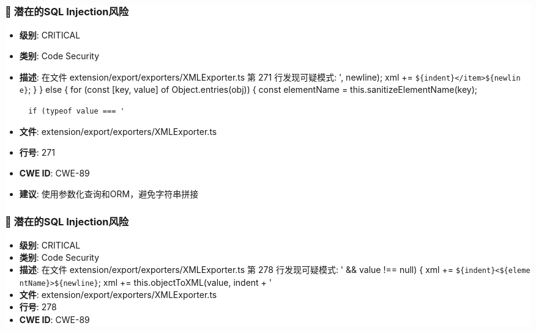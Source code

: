 ### 🔴 潜在的SQL Injection风险

- **级别**: CRITICAL
- **类别**: Code Security
- **描述**: 在文件 extension/export/exporters/XMLExporter.ts 第 271 行发现可疑模式: ', newline);
        xml += `${indent}</item>${newline}`;
      }
    } else {
      for (const [key, value] of Object.entries(obj)) {
        const elementName = this.sanitizeElementName(key);
        
        if (typeof value === '
- **文件**: extension/export/exporters/XMLExporter.ts
- **行号**: 271
- **CWE ID**: CWE-89
- **建议**: 使用参数化查询和ORM，避免字符串拼接

### 🔴 潜在的SQL Injection风险

- **级别**: CRITICAL
- **类别**: Code Security
- **描述**: 在文件 extension/export/exporters/XMLExporter.ts 第 278 行发现可疑模式: ' && value !== null) {
          xml += `${indent}<${elementName}>${newline}`;
          xml += this.objectToXML(value, indent + '
- **文件**: extension/export/exporters/XMLExporter.ts
- **行号**: 278
- **CWE ID**: CWE-89
